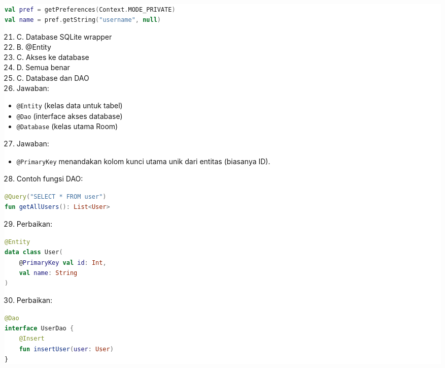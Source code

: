 ```kotlin
val pref = getPreferences(Context.MODE_PRIVATE)
val name = pref.getString("username", null)
```
21. C. Database SQLite wrapper
22. B. @Entity
23. C. Akses ke database
24. D. Semua benar
25. C. Database dan DAO
26. Jawaban:
- `@Entity` (kelas data untuk tabel)
- `@Dao` (interface akses database)
- `@Database` (kelas utama Room)
27. Jawaban:
- `@PrimaryKey` menandakan kolom kunci utama unik dari entitas (biasanya ID).
28. Contoh fungsi DAO:
```kotlin
@Query("SELECT * FROM user")
fun getAllUsers(): List<User>
```
29. Perbaikan:
```kotlin
@Entity
data class User(
    @PrimaryKey val id: Int,
    val name: String
)
```
30. Perbaikan:
```kotlin
@Dao
interface UserDao {
    @Insert
    fun insertUser(user: User)
}
```